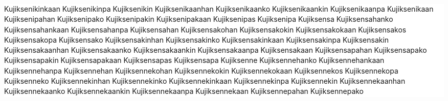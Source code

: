 Kujiksenikinkaan
Kujiksenikinpa
Kujiksenikin
Kujiksenikaanhan
Kujiksenikaanko
Kujiksenikaankin
Kujiksenikaanpa
Kujiksenikaan
Kujiksenipahan
Kujiksenipako
Kujiksenipakin
Kujiksenipakaan
Kujiksenipas
Kujiksenipa
Kujiksensa
Kujiksensahanko
Kujiksensahankaan
Kujiksensahanpa
Kujiksensahan
Kujiksensakohan
Kujiksensakokin
Kujiksensakokaan
Kujiksensakos
Kujiksensakopa
Kujiksensako
Kujiksensakinhan
Kujiksensakinko
Kujiksensakinkaan
Kujiksensakinpa
Kujiksensakin
Kujiksensakaanhan
Kujiksensakaanko
Kujiksensakaankin
Kujiksensakaanpa
Kujiksensakaan
Kujiksensapahan
Kujiksensapako
Kujiksensapakin
Kujiksensapakaan
Kujiksensapas
Kujiksensapa
Kujiksenne
Kujiksennehanko
Kujiksennehankaan
Kujiksennehanpa
Kujiksennehan
Kujiksennekohan
Kujiksennekokin
Kujiksennekokaan
Kujiksennekos
Kujiksennekopa
Kujiksenneko
Kujiksennekinhan
Kujiksennekinko
Kujiksennekinkaan
Kujiksennekinpa
Kujiksennekin
Kujiksennekaanhan
Kujiksennekaanko
Kujiksennekaankin
Kujiksennekaanpa
Kujiksennekaan
Kujiksennepahan
Kujiksennepako